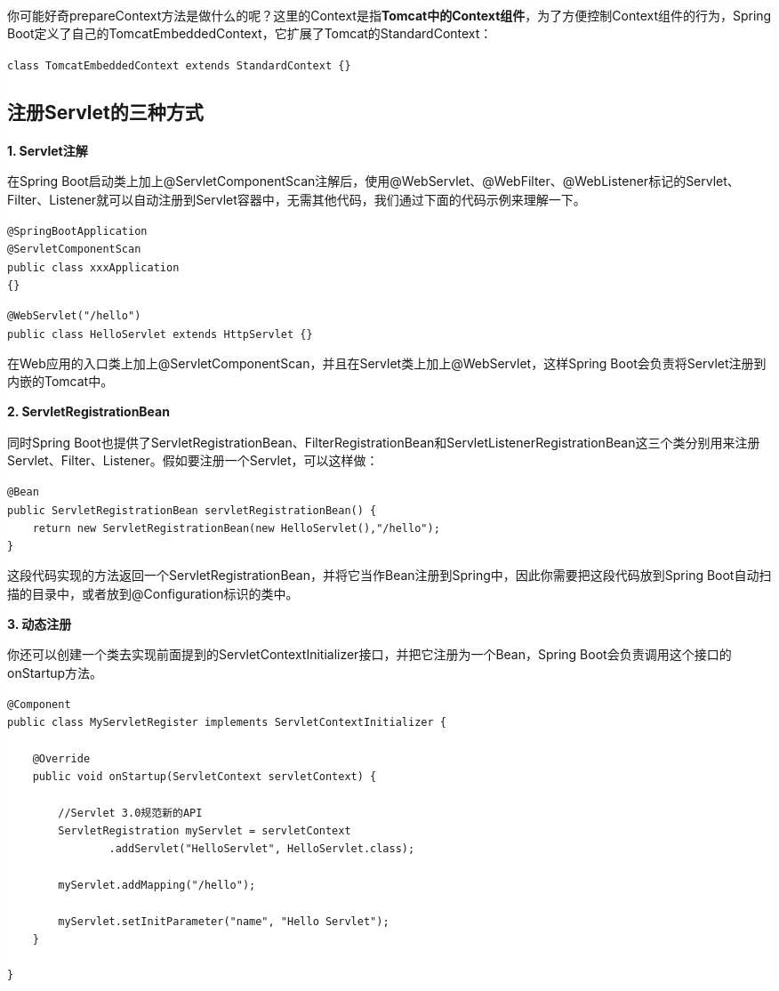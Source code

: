 你可能好奇prepareContext方法是做什么的呢？这里的Context是指**Tomcat中的Context组件**，为了方便控制Context组件的行为，Spring Boot定义了自己的TomcatEmbeddedContext，它扩展了Tomcat的StandardContext：

```
class TomcatEmbeddedContext extends StandardContext {}
```

## 注册Servlet的三种方式

**1. Servlet注解**

在Spring Boot启动类上加上@ServletComponentScan注解后，使用@WebServlet、@WebFilter、@WebListener标记的Servlet、Filter、Listener就可以自动注册到Servlet容器中，无需其他代码，我们通过下面的代码示例来理解一下。

```
@SpringBootApplication
@ServletComponentScan
public class xxxApplication
{}
```

```
@WebServlet("/hello")
public class HelloServlet extends HttpServlet {}
```

在Web应用的入口类上加上@ServletComponentScan，并且在Servlet类上加上@WebServlet，这样Spring Boot会负责将Servlet注册到内嵌的Tomcat中。

**2. ServletRegistrationBean**

同时Spring Boot也提供了ServletRegistrationBean、FilterRegistrationBean和ServletListenerRegistrationBean这三个类分别用来注册Servlet、Filter、Listener。假如要注册一个Servlet，可以这样做：

```
@Bean
public ServletRegistrationBean servletRegistrationBean() {
    return new ServletRegistrationBean(new HelloServlet(),"/hello");
}
```

这段代码实现的方法返回一个ServletRegistrationBean，并将它当作Bean注册到Spring中，因此你需要把这段代码放到Spring Boot自动扫描的目录中，或者放到@Configuration标识的类中。

**3. 动态注册**

你还可以创建一个类去实现前面提到的ServletContextInitializer接口，并把它注册为一个Bean，Spring Boot会负责调用这个接口的onStartup方法。

```
@Component
public class MyServletRegister implements ServletContextInitializer {

    @Override
    public void onStartup(ServletContext servletContext) {
    
        //Servlet 3.0规范新的API
        ServletRegistration myServlet = servletContext
                .addServlet("HelloServlet", HelloServlet.class);
                
        myServlet.addMapping("/hello");
        
        myServlet.setInitParameter("name", "Hello Servlet");
    }

}
```
